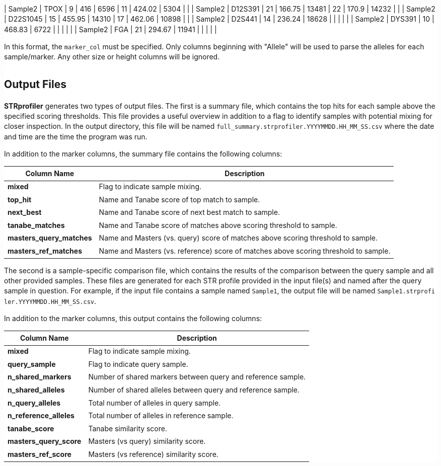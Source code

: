 | Sample2      |  TPOX     | 9           | 416     | 6596        | 11          | 424.02  | 5304        |             |
| Sample2      |  D12S391  | 21          | 166.75  | 13481       | 22          | 170.9   | 14232       |             |
| Sample2      |  D22S1045 | 15          | 455.95  | 14310       | 17          | 462.06  | 10898       |             |
| Sample2      |  D2S441   | 14          | 236.24  | 18628       |             |         |             |             |
| Sample2      |  DYS391   | 10          | 468.83  | 6722        |             |         |             |             |
| Sample2      |  FGA      | 21          | 294.67  | 11941       |             |         |             |             |

In this format, the `marker_col` must be specified. Only columns beginning with "Allele" will be used to parse the alleles for each sample/marker. Any other size or height columns will be ignored.

## Output Files

**STRprofiler** generates two types of output files. The first is a summary file, which contains the top hits for each sample above the specified scoring thresholds. This file provides a useful overview in addition to a flag to identify samples with potential mixing for closer inspection. In the output directory, this file will be named `full_summary.strprofiler.YYYYMMDD.HH_MM_SS.csv` where the date and time are the time the program was run.

In addition to the marker columns, the summary file contains the following columns:

| **Column Name**           | **Description**                                                                      |
|---------------------------|--------------------------------------------------------------------------------------|
| **mixed**                 | Flag to indicate sample mixing.                                                      |
| **top_hit**               | Name and Tanabe score of top match to sample.                                        |
| **next_best**             | Name and Tanabe score of next best match to sample.                                  |
| **tanabe_matches**        | Name and Tanabe score of matches above scoring threshold to sample.                  |
| **masters_query_matches** | Name and Masters (vs. query) score of matches above scoring threshold to sample.     |
| **masters_ref_matches**   | Name and Masters (vs. reference) score of matches above scoring threshold to sample. |

The second is a sample-specific comparison file, which contains the results of the comparison between the query sample and all other provided samples. These files are generated for each STR profile provided in the input file(s) and named after the query sample in question. For example, if the input file contains a sample named `Sample1`, the output file will be named `Sample1.strprofiler.YYYYMMDD.HH_MM_SS.csv`.

In addition to the marker columns, this output contains the following columns:

| **Column Name**         | **Description**                                              |
|-------------------------|--------------------------------------------------------------|
| **mixed**               | Flag to indicate sample mixing.                              |
| **query_sample**        | Flag to indicate query sample.                               |
| **n_shared_markers**    | Number of shared markers between query and reference sample. |
| **n_shared_alleles**    | Number of shared alleles between query and reference sample. |
| **n_query_alleles**     | Total number of alleles in query sample.                     |
| **n_reference_alleles** | Total number of alleles in reference sample.                 |
| **tanabe_score**        | Tanabe similarity score.                                     |
| **masters_query_score** | Masters (vs query) similarity score.                         |
| **masters_ref_score**   | Masters (vs reference) similarity score.                     |
